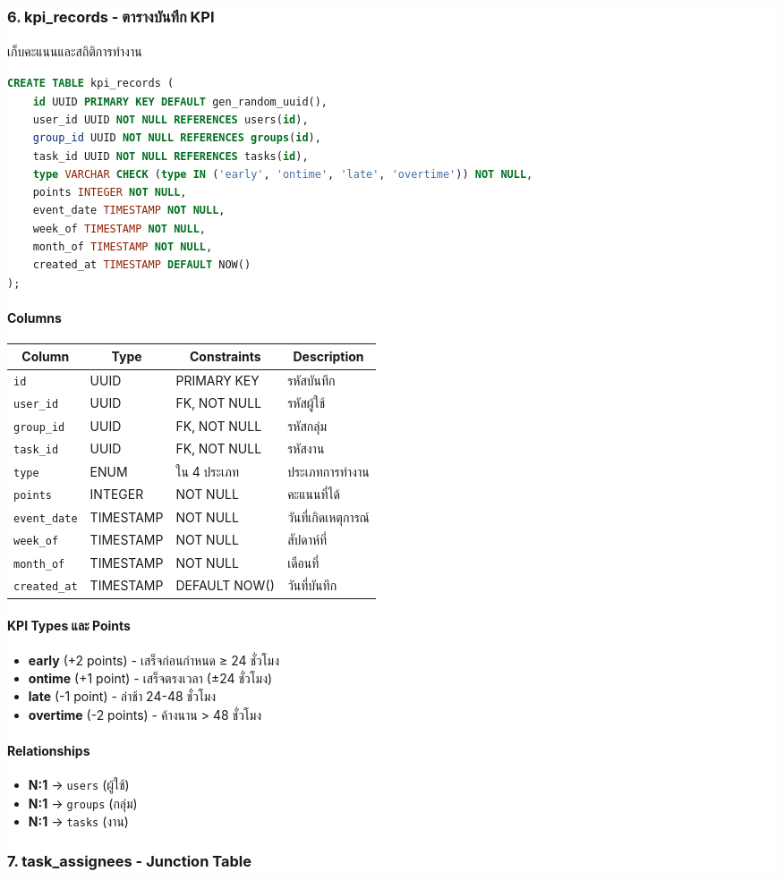 ### 6. kpi_records - ตารางบันทึก KPI

เก็บคะแนนและสถิติการทำงาน

```sql
CREATE TABLE kpi_records (
    id UUID PRIMARY KEY DEFAULT gen_random_uuid(),
    user_id UUID NOT NULL REFERENCES users(id),
    group_id UUID NOT NULL REFERENCES groups(id),
    task_id UUID NOT NULL REFERENCES tasks(id),
    type VARCHAR CHECK (type IN ('early', 'ontime', 'late', 'overtime')) NOT NULL,
    points INTEGER NOT NULL,
    event_date TIMESTAMP NOT NULL,
    week_of TIMESTAMP NOT NULL,
    month_of TIMESTAMP NOT NULL,
    created_at TIMESTAMP DEFAULT NOW()
);
```

#### Columns
| Column | Type | Constraints | Description |
|--------|------|-------------|-------------|
| `id` | UUID | PRIMARY KEY | รหัสบันทึก |
| `user_id` | UUID | FK, NOT NULL | รหัสผู้ใช้ |
| `group_id` | UUID | FK, NOT NULL | รหัสกลุ่ม |
| `task_id` | UUID | FK, NOT NULL | รหัสงาน |
| `type` | ENUM | ใน 4 ประเภท | ประเภทการทำงาน |
| `points` | INTEGER | NOT NULL | คะแนนที่ได้ |
| `event_date` | TIMESTAMP | NOT NULL | วันที่เกิดเหตุการณ์ |
| `week_of` | TIMESTAMP | NOT NULL | สัปดาห์ที่ |
| `month_of` | TIMESTAMP | NOT NULL | เดือนที่ |
| `created_at` | TIMESTAMP | DEFAULT NOW() | วันที่บันทึก |

#### KPI Types และ Points
- **early** (+2 points) - เสร็จก่อนกำหนด ≥ 24 ชั่วโมง
- **ontime** (+1 point) - เสร็จตรงเวลา (±24 ชั่วโมง)
- **late** (-1 point) - ล่าช้า 24-48 ชั่วโมง  
- **overtime** (-2 points) - ค้างนาน > 48 ชั่วโมง

#### Relationships
- **N:1** → `users` (ผู้ใช้)
- **N:1** → `groups` (กลุ่ม)
- **N:1** → `tasks` (งาน)

### 7. task_assignees - Junction Table
